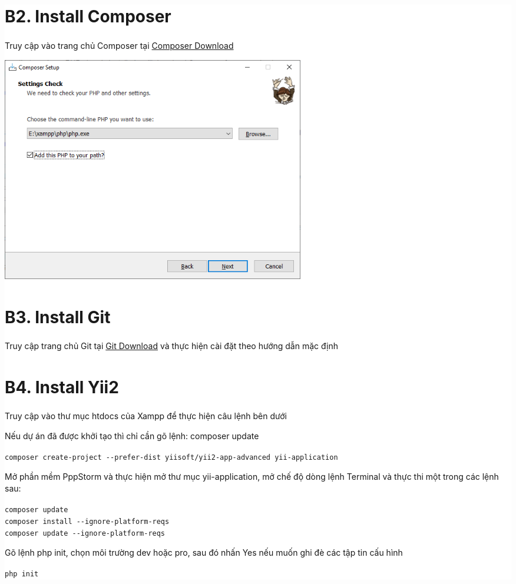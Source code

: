 <h1>B2. Install Composer</h1>
<p>Truy cập vào trang chủ Composer tại <a target="_blank" href="https://getcomposer.org/download/">Composer Download</a></p>
<p><img src="https://raw.githubusercontent.com/buiduongthe/yii2-ecommerce/master/document/Composer1.png" alt="" width="502"><br></p>
<h1>B3. Install Git</h1>
<p>Truy cập trang chủ Git tại <a target="_blank" href="https://git-scm.com">Git Download</a> và thực hiện cài đặt theo hướng dẫn mặc định</p>
<h1>B4. Install Yii2</h1>
<p>Truy cập vào thư mục htdocs của Xampp để thực hiện câu lệnh bên dưới</p>
<p>Nếu dự án đã được khởi tạo thì chỉ cần gõ lệnh: composer update</p>

```
composer create-project --prefer-dist yiisoft/yii2-app-advanced yii-application
```

<p>Mở phần mềm PppStorm và thực hiện mở thư mục yii-application, mở chế độ dòng lệnh Terminal và thực thi một trong các lệnh sau:</p>

```
composer update
composer install --ignore-platform-reqs
composer update --ignore-platform-reqs
```

Gõ lệnh php init, chọn môi trường dev hoặc pro, sau đó nhấn Yes nếu muốn ghi đè các tập tin cấu hình

```
php init
```
